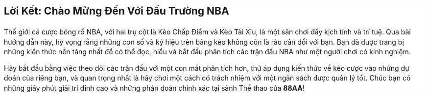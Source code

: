 ## Lời Kết: Chào Mừng Đến Với Đấu Trường NBA

Thế giới cá cược bóng rổ NBA, với hai trụ cột là Kèo Chấp Điểm và Kèo Tài Xỉu, là một sân chơi đầy kịch tính và trí tuệ. Qua bài hướng dẫn này, hy vọng rằng những con số và ký hiệu trên bảng kèo không còn là rào cản đối với bạn. Bạn đã được trang bị những kiến thức nền tảng nhất để có thể đọc, hiểu và bắt đầu phân tích các trận đấu NBA như một người chơi có kinh nghiệm.

Hãy bắt đầu bằng việc theo dõi các trận đấu với một con mắt phân tích hơn, thử áp dụng kiến thức về kèo cược vào những dự đoán của riêng bạn, và quan trọng nhất là hãy chơi một cách có trách nhiệm với một ngân sách được quản lý tốt. Chúc bạn có những giây phút giải trí đỉnh cao và những phán đoán chính xác tại sảnh Thể thao của **88AA**!

